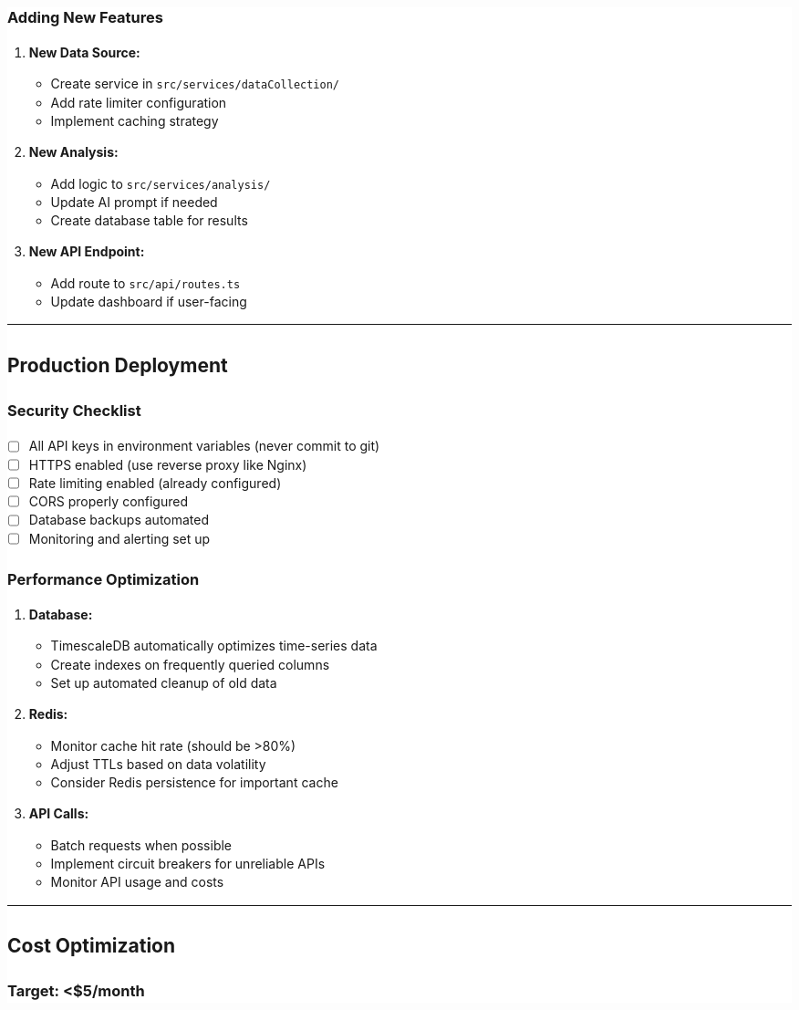 ### Adding New Features

1. **New Data Source:**
   - Create service in `src/services/dataCollection/`
   - Add rate limiter configuration
   - Implement caching strategy

2. **New Analysis:**
   - Add logic to `src/services/analysis/`
   - Update AI prompt if needed
   - Create database table for results

3. **New API Endpoint:**
   - Add route to `src/api/routes.ts`
   - Update dashboard if user-facing

---

## Production Deployment

### Security Checklist

- [ ] All API keys in environment variables (never commit to git)
- [ ] HTTPS enabled (use reverse proxy like Nginx)
- [ ] Rate limiting enabled (already configured)
- [ ] CORS properly configured
- [ ] Database backups automated
- [ ] Monitoring and alerting set up

### Performance Optimization

1. **Database:**
   - TimescaleDB automatically optimizes time-series data
   - Create indexes on frequently queried columns
   - Set up automated cleanup of old data

2. **Redis:**
   - Monitor cache hit rate (should be >80%)
   - Adjust TTLs based on data volatility
   - Consider Redis persistence for important cache

3. **API Calls:**
   - Batch requests when possible
   - Implement circuit breakers for unreliable APIs
   - Monitor API usage and costs

---

## Cost Optimization

### Target: <$5/month
